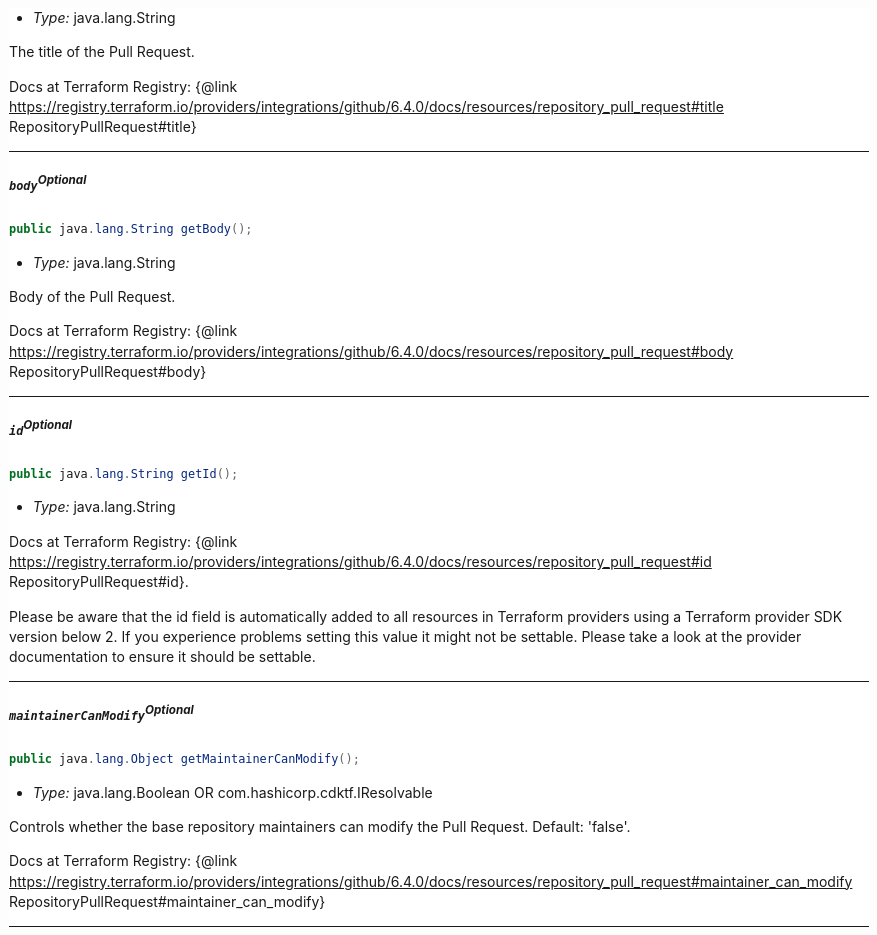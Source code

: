 - *Type:* java.lang.String

The title of the Pull Request.

Docs at Terraform Registry: {@link https://registry.terraform.io/providers/integrations/github/6.4.0/docs/resources/repository_pull_request#title RepositoryPullRequest#title}

---

##### `body`<sup>Optional</sup> <a name="body" id="@cdktf/provider-github.repositoryPullRequest.RepositoryPullRequestConfig.property.body"></a>

```java
public java.lang.String getBody();
```

- *Type:* java.lang.String

Body of the Pull Request.

Docs at Terraform Registry: {@link https://registry.terraform.io/providers/integrations/github/6.4.0/docs/resources/repository_pull_request#body RepositoryPullRequest#body}

---

##### `id`<sup>Optional</sup> <a name="id" id="@cdktf/provider-github.repositoryPullRequest.RepositoryPullRequestConfig.property.id"></a>

```java
public java.lang.String getId();
```

- *Type:* java.lang.String

Docs at Terraform Registry: {@link https://registry.terraform.io/providers/integrations/github/6.4.0/docs/resources/repository_pull_request#id RepositoryPullRequest#id}.

Please be aware that the id field is automatically added to all resources in Terraform providers using a Terraform provider SDK version below 2.
If you experience problems setting this value it might not be settable. Please take a look at the provider documentation to ensure it should be settable.

---

##### `maintainerCanModify`<sup>Optional</sup> <a name="maintainerCanModify" id="@cdktf/provider-github.repositoryPullRequest.RepositoryPullRequestConfig.property.maintainerCanModify"></a>

```java
public java.lang.Object getMaintainerCanModify();
```

- *Type:* java.lang.Boolean OR com.hashicorp.cdktf.IResolvable

Controls whether the base repository maintainers can modify the Pull Request. Default: 'false'.

Docs at Terraform Registry: {@link https://registry.terraform.io/providers/integrations/github/6.4.0/docs/resources/repository_pull_request#maintainer_can_modify RepositoryPullRequest#maintainer_can_modify}

---